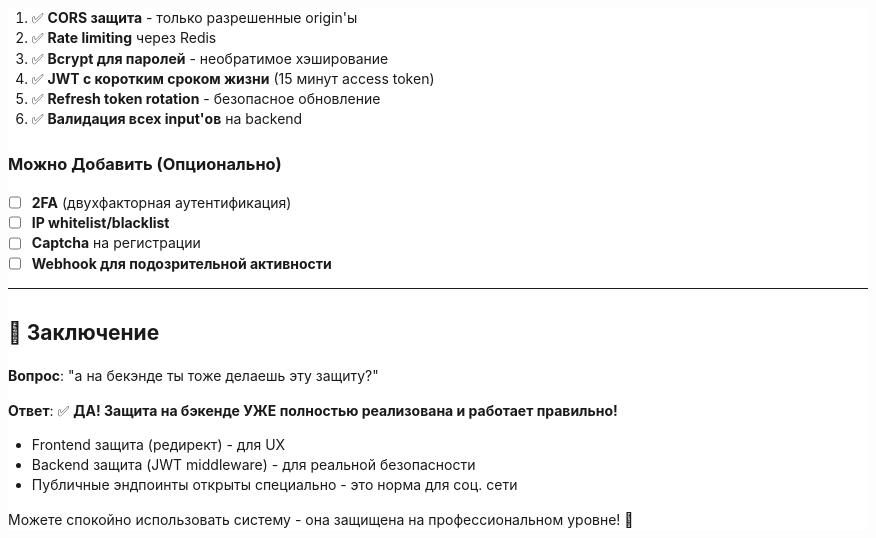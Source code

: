 1. ✅ **CORS защита** - только разрешенные origin'ы
2. ✅ **Rate limiting** через Redis
3. ✅ **Bcrypt для паролей** - необратимое хэширование
4. ✅ **JWT с коротким сроком жизни** (15 минут access token)
5. ✅ **Refresh token rotation** - безопасное обновление
6. ✅ **Валидация всех input'ов** на backend

### Можно Добавить (Опционально)

- [ ] **2FA** (двухфакторная аутентификация)
- [ ] **IP whitelist/blacklist**
- [ ] **Captcha** на регистрации
- [ ] **Webhook для подозрительной активности**

---

## 📝 Заключение

**Вопрос**: "а на бекэнде ты тоже делаешь эту защиту?"

**Ответ**: ✅ **ДА! Защита на бэкенде УЖЕ полностью реализована и работает правильно!**

- Frontend защита (редирект) - для UX
- Backend защита (JWT middleware) - для реальной безопасности
- Публичные эндпоинты открыты специально - это норма для соц. сети

Можете спокойно использовать систему - она защищена на профессиональном уровне! 🔐
